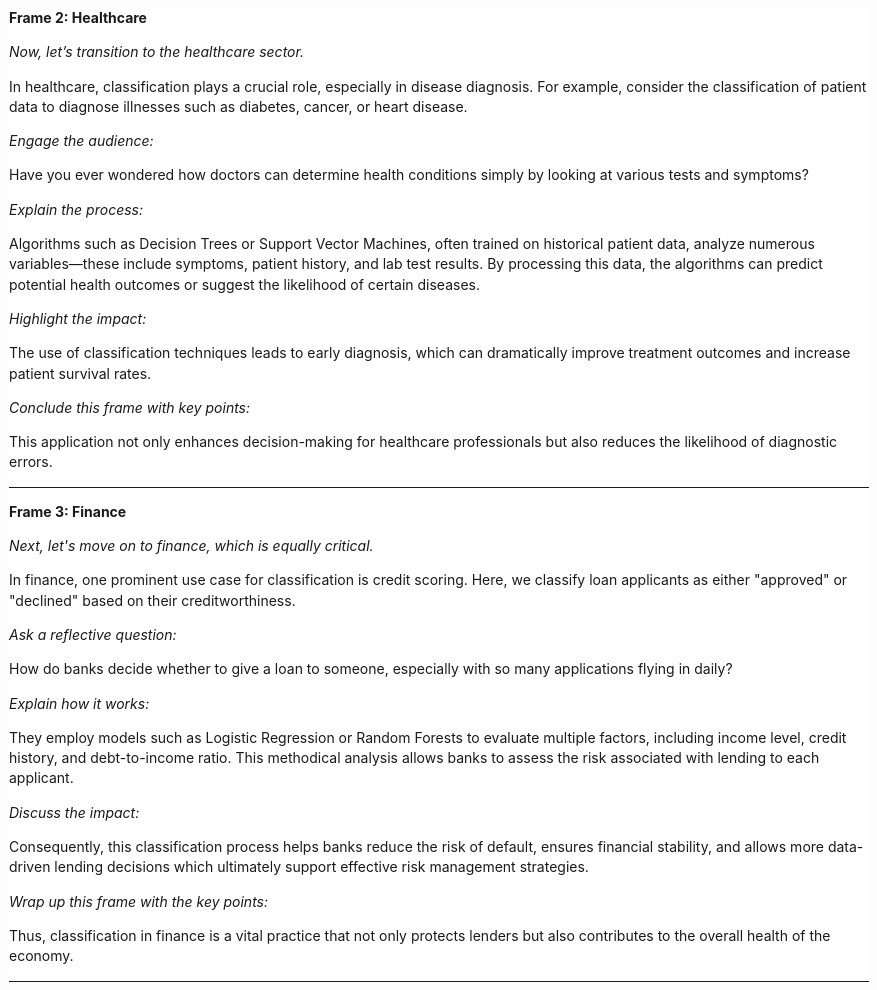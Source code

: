 
**Frame 2: Healthcare**

*Now, let’s transition to the healthcare sector.*

In healthcare, classification plays a crucial role, especially in disease diagnosis. For example, consider the classification of patient data to diagnose illnesses such as diabetes, cancer, or heart disease. 

*Engage the audience:* 

Have you ever wondered how doctors can determine health conditions simply by looking at various tests and symptoms?

*Explain the process:* 

Algorithms such as Decision Trees or Support Vector Machines, often trained on historical patient data, analyze numerous variables—these include symptoms, patient history, and lab test results. By processing this data, the algorithms can predict potential health outcomes or suggest the likelihood of certain diseases. 

*Highlight the impact:* 

The use of classification techniques leads to early diagnosis, which can dramatically improve treatment outcomes and increase patient survival rates. 

*Conclude this frame with key points:* 

This application not only enhances decision-making for healthcare professionals but also reduces the likelihood of diagnostic errors. 

---

**Frame 3: Finance**

*Next, let's move on to finance, which is equally critical.*

In finance, one prominent use case for classification is credit scoring. Here, we classify loan applicants as either "approved" or "declined" based on their creditworthiness. 

*Ask a reflective question:* 

How do banks decide whether to give a loan to someone, especially with so many applications flying in daily?

*Explain how it works:* 

They employ models such as Logistic Regression or Random Forests to evaluate multiple factors, including income level, credit history, and debt-to-income ratio. This methodical analysis allows banks to assess the risk associated with lending to each applicant.

*Discuss the impact:* 

Consequently, this classification process helps banks reduce the risk of default, ensures financial stability, and allows more data-driven lending decisions which ultimately support effective risk management strategies. 

*Wrap up this frame with the key points:* 

Thus, classification in finance is a vital practice that not only protects lenders but also contributes to the overall health of the economy.

---
